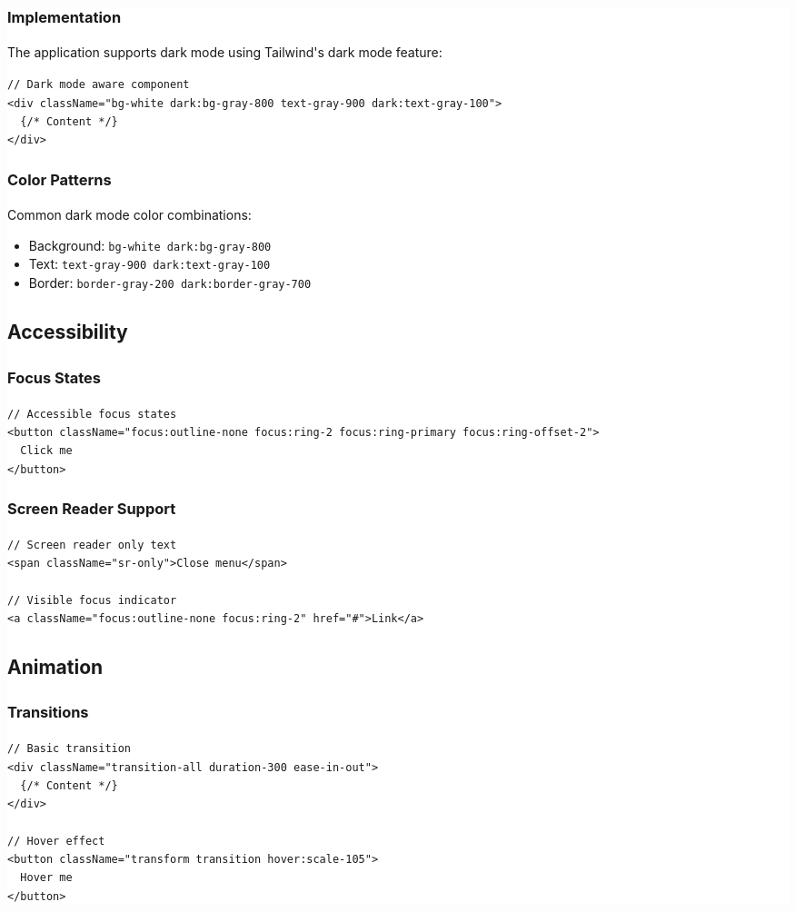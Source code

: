 ### Implementation

The application supports dark mode using Tailwind's dark mode feature:

```tsx
// Dark mode aware component
<div className="bg-white dark:bg-gray-800 text-gray-900 dark:text-gray-100">
  {/* Content */}
</div>
```

### Color Patterns

Common dark mode color combinations:
- Background: `bg-white dark:bg-gray-800`
- Text: `text-gray-900 dark:text-gray-100`
- Border: `border-gray-200 dark:border-gray-700`

## Accessibility

### Focus States

```tsx
// Accessible focus states
<button className="focus:outline-none focus:ring-2 focus:ring-primary focus:ring-offset-2">
  Click me
</button>
```

### Screen Reader Support

```tsx
// Screen reader only text
<span className="sr-only">Close menu</span>

// Visible focus indicator
<a className="focus:outline-none focus:ring-2" href="#">Link</a>
```

## Animation

### Transitions

```tsx
// Basic transition
<div className="transition-all duration-300 ease-in-out">
  {/* Content */}
</div>

// Hover effect
<button className="transform transition hover:scale-105">
  Hover me
</button>
```
